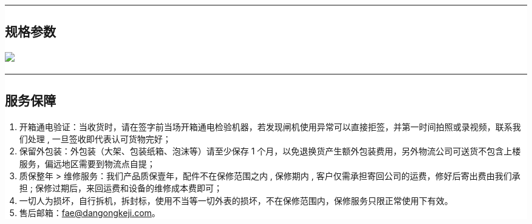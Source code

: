 ------

## 规格参数

<img src="../img/07_弹弓.png" width="100%">

------

## 服务保障

1. 开箱通电验证：当收货时，请在签字前当场开箱通电检验机器，若发现闸机使用异常可以直接拒签，并第一时间拍照或录视频，联系我们处理 , 一旦签收即代表认可货物完好；
1. 保留外包装：外包装（大架、包装纸箱、泡沫等）请至少保存 1 个月，以免退换货产生额外包装费用，另外物流公司可送货不包含上楼服务，偏远地区需要到物流点自提；
1. 质保整年 > 维修服务：我们产品质保壹年，配件不在保修范围之内 , 保修期内 , 客户仅需承担寄回公司的运费，修好后寄出费由我们承担 ; 保修过期后，来回运费和设备的维修成本费即可；
1. 一切人为损坏，自行拆机，拆封标，使用不当等一切外表的损坏，不在保修范围内，保修服务只限正常使用下有效。
1. 售后邮箱：fae@dangongkeji.com。